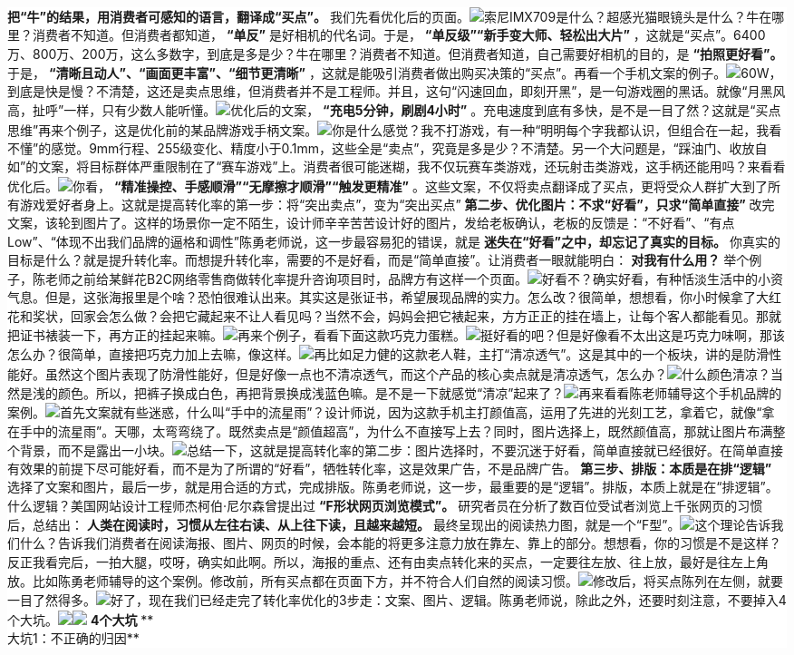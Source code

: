 **把“牛”的结果，用消费者可感知的语言，翻译成“买点”。**
我们先看优化后的页面。![](https://mmbiz.qpic.cn/sz_mmbiz_png/Eia1pKbzLGbQ9pKHTh5jD6QQgQMZhYC8vGJ1mQ7R56ZFHpHLgF7epCdKEvbMvbXI0PSibZF84Qib4n3XayB1LMhqQ/640?wx_fmt=png&from;=appmsg)索尼IMX709是什么？超感光猫眼镜头是什么？牛在哪里？消费者不知道。但消费者都知道，
**“单反”** 是好相机的代名词。于是， **“单反级”“新手变大师、轻松出大片”**
，这就是“买点”。6400万、800万、200万，这么多数字，到底是多是少？牛在哪里？消费者不知道。但消费者知道，自己需要好相机的目的，是
**“拍照更好看”。** 于是， **“清晰且动人”、“画面更丰富”、“细节更清晰”**
，这就是能吸引消费者做出购买决策的“买点”。再看一个手机文案的例子。![](https://mmbiz.qpic.cn/sz_mmbiz_png/Eia1pKbzLGbQ9pKHTh5jD6QQgQMZhYC8vqB1wXibuyzZ4JLU6lmzNENygtyeu0Cuzfiagj7vqb0Zps5SpHkibI7Z5A/640?wx_fmt=png&from;=appmsg)60W，到底是快是慢？不清楚，这还是卖点思维，但消费者并不是工程师。并且，这句“闪速回血，即刻开黑”，是一句游戏圈的黑话。就像“月黑风高，扯呼”一样，只有少数人能听懂。![](https://mmbiz.qpic.cn/sz_mmbiz_png/Eia1pKbzLGbQ9pKHTh5jD6QQgQMZhYC8vJOg4Lib8levEvElqnmszjVvf8wHV1OxluuibAl5OIEE985FiakTeP5Swg/640?wx_fmt=png&from;=appmsg)优化后的文案，
**“充电5分钟，刷剧4小时”**
。充电速度到底有多快，是不是一目了然？这就是“买点思维”再来个例子，这是优化前的某品牌游戏手柄文案。![](https://mmbiz.qpic.cn/sz_mmbiz_png/Eia1pKbzLGbQ9pKHTh5jD6QQgQMZhYC8vEnlPQEXQF1rWFw2C4mueVkN3vExiac9UvxcD7J04KE15WFBUBa8FldQ/640?wx_fmt=png&from;=appmsg)你是什么感觉？我不打游戏，有一种“明明每个字我都认识，但组合在一起，我看不懂”的感觉。9mm行程、255级变化、精度小于0.1mm，这些全是“卖点”，究竟是多是少？不清楚。另一个大问题是，“踩油门、收放自如”的文案，将目标群体严重限制在了“赛车游戏”上。消费者很可能迷糊，我不仅玩赛车类游戏，还玩射击类游戏，这手柄还能用吗？来看看优化后。![](https://mmbiz.qpic.cn/sz_mmbiz_png/Eia1pKbzLGbQ9pKHTh5jD6QQgQMZhYC8vYrIkzTdweLr2wkFk2rpocvQ4rQ6Nt3soqyYn16iaEqFx3pUXX1SOnbw/640?wx_fmt=png&from;=appmsg)你看，
**“精准操控、手感顺滑”“无摩擦才顺滑”“触发更精准”**
。这些文案，不仅将卖点翻译成了买点，更将受众人群扩大到了所有游戏爱好者身上。这就是提高转化率的第一步：将“突出卖点”，变为“突出买点”
**第二步、优化图片：不求“好看”，只求“简单直接”**
改完文案，该轮到图片了。这样的场景你一定不陌生，设计师辛辛苦苦设计好的图片，发给老板确认，老板的反馈是：“不好看”、“有点Low”、“体现不出我们品牌的逼格和调性”陈勇老师说，这一步最容易犯的错误，就是
**迷失在“好看”之中，却忘记了真实的目标。**
你真实的目标是什么？就是提升转化率。而想提升转化率，需要的不是好看，而是“简单直接”。让消费者一眼就能明白： **对我有什么用？**
举个例子，陈老师之前给某鲜花B2C网络零售商做转化率提升咨询项目时，品牌方有这样一个页面。![](https://mmbiz.qpic.cn/sz_mmbiz_png/Eia1pKbzLGbQ9pKHTh5jD6QQgQMZhYC8vibFtovBwHYWJvLgd3kIRnTyYZm81WhAjz8sssKlQSX92g51jRTjvQ0w/640?wx_fmt=png&from;=appmsg)好看不？确实好看，有种恬淡生活中的小资气息。但是，这张海报里是个啥？恐怕很难认出来。其实这是张证书，希望展现品牌的实力。怎么改？很简单，想想看，你小时候拿了大红花和奖状，回家会怎么做？会把它藏起来不让人看见吗？当然不会，妈妈会把它裱起来，方方正正的挂在墙上，让每个客人都能看见。那就把证书裱装一下，再方正的挂起来嘛。![](https://mmbiz.qpic.cn/sz_mmbiz_png/Eia1pKbzLGbQ9pKHTh5jD6QQgQMZhYC8vyBzm98xgQiaHwQIUoicGh3EX7IdfFIuRxaFDULkrUgZa1cs2icrrHKQgg/640?wx_fmt=png&from;=appmsg)再来个例子，看看下面这款巧克力蛋糕。![](https://mmbiz.qpic.cn/sz_mmbiz_png/Eia1pKbzLGbQ9pKHTh5jD6QQgQMZhYC8vicn1jOUmib7EpQJE5G0q8Su7gWU4P8TTUbm6GlNIfh8lxoNy3AobMRLw/640?wx_fmt=png&from;=appmsg)挺好看的吧？但是好像看不太出这是巧克力味啊，那该怎么办？很简单，直接把巧克力加上去嘛，像这样。![](https://mmbiz.qpic.cn/sz_mmbiz_png/Eia1pKbzLGbQ9pKHTh5jD6QQgQMZhYC8viasiaShBGBjPtDPOXxkKugiaFMhK2GpoKh3eZwhaDgQV1tthkMgJMxw1Q/640?wx_fmt=png&from;=appmsg)再比如足力健的这款老人鞋，主打“清凉透气”。这是其中的一个板块，讲的是防滑性能好。虽然这个图片表现了防滑性能好，但是好像一点也不清凉透气，而这个产品的核心卖点就是清凉透气，怎么办？![](https://mmbiz.qpic.cn/sz_mmbiz_png/Eia1pKbzLGbQ9pKHTh5jD6QQgQMZhYC8vCqzpLLb0ic9Q5m9Hqic5n3NTG1ziaarydrNZuVYz95j226dYcXarREDWg/640?wx_fmt=png&from;=appmsg)什么颜色清凉？当然是浅的颜色。所以，把裤子换成白色，再把背景换成浅蓝色嘛。是不是一下就感觉“清凉”起来了？![](https://mmbiz.qpic.cn/sz_mmbiz_png/Eia1pKbzLGbQ9pKHTh5jD6QQgQMZhYC8vogoGRUaNyEAy7Xlsticj4gJ4m3Bhw4lKqhyrckjibT6ro8ic83LyCbhYw/640?wx_fmt=png&from;=appmsg)再来看看陈老师辅导这个手机品牌的案例。![](https://mmbiz.qpic.cn/sz_mmbiz_jpg/Eia1pKbzLGbR1TjYzS4ggWicn9NAKL9QS6tBadPnnEoN5DWL0pf3icaiaE4sk0CtQuojnV5f0u8ibHpDQXIJrI2yCJg/640?wx_fmt=jpeg)首先文案就有些迷惑，什么叫“手中的流星雨”？设计师说，因为这款手机主打颜值高，运用了先进的光刻工艺，拿着它，就像“拿在手中的流星雨”。天哪，太弯弯绕了。既然卖点是“颜值超高”，为什么不直接写上去？同时，图片选择上，既然颜值高，那就让图片布满整个背景，而不是露出一小块。![](https://mmbiz.qpic.cn/sz_mmbiz_jpg/Eia1pKbzLGbR1TjYzS4ggWicn9NAKL9QS6vbnuEW9ZxFxWMolpl8EQDM7cy5RKM1h6WLs1FHsZgsclVibuuCtJzicA/640?wx_fmt=jpeg)总结一下，这就是提高转化率的第二步：图片选择时，不要沉迷于好看，简单直接就已经很好。在简单直接有效果的前提下尽可能好看，而不是为了所谓的“好看”，牺牲转化率，这是效果广告，不是品牌广告。
**第三步、排版：本质是在排“逻辑”**
选择了文案和图片，最后一步，就是用合适的方式，完成排版。陈勇老师说，这一步，最重要的是“逻辑”。排版，本质上就是在“排逻辑”。什么逻辑？美国网站设计工程师杰柯伯·尼尔森曾提出过
**“F形状网页浏览模式”。** 研究者员在分析了数百位受试者浏览上千张网页的习惯后，总结出：
**人类在阅读时，习惯从左往右读、从上往下读，且越来越短。**
最终呈现出的阅读热力图，就是一个“F型”。![](https://mmbiz.qpic.cn/sz_mmbiz_png/Eia1pKbzLGbQ9pKHTh5jD6QQgQMZhYC8vgCpzYFWHt29oOHRjPMSJY0gjOdA2T9icxWQ1uDvP2ooicHR0WCquqQ1g/640?wx_fmt=png&from;=appmsg)这个理论告诉我们什么？告诉我们消费者在阅读海报、图片、网页的时候，会本能的将更多注意力放在靠左、靠上的部分。想想看，你的习惯是不是这样？反正我看完后，一拍大腿，哎呀，确实如此啊。所以，海报的重点、还有由卖点转化来的买点，一定要往左放、往上放，最好是往左上角放。比如陈勇老师辅导的这个案例。修改前，所有买点都在页面下方，并不符合人们自然的阅读习惯。![](https://mmbiz.qpic.cn/sz_mmbiz_jpg/Eia1pKbzLGbR1TjYzS4ggWicn9NAKL9QS690xRJjyf1ZxNvfpQTrrIsibq3xY2SCvhbS0drt7tDAibNrLDBo9Zmuyw/640?wx_fmt=jpeg)修改后，将买点陈列在左侧，就要一目了然得多。![](https://mmbiz.qpic.cn/sz_mmbiz_jpg/Eia1pKbzLGbR1TjYzS4ggWicn9NAKL9QS6aIvtCpN3kQA1xjLBuicKFjaolNYofk0I3p4AD6qXfoX4rDnOkPUZypA/640?wx_fmt=jpeg)好了，现在我们已经走完了转化率优化的3步走：文案、图片、逻辑。陈勇老师说，除此之外，还要时刻注意，不要掉入4个大坑。![](https://mmbiz.qpic.cn/sz_mmbiz_png/Eia1pKbzLGbSRfGCibu8AM1klREZZvTe2NkYtblqmOXVHrbKHjLKojGtdR7QCfvBpveYWr08IW1NO9vojLf8M9pQ/640?wx_fmt=other&from;=appmsg&wxfrom;=5&wx;_lazy=1&wx;_co=1&tp;=webp)![](https://mmbiz.qpic.cn/sz_mmbiz_png/Eia1pKbzLGbSRfGCibu8AM1klREZZvTe2NROkAsk29M6BMzdXjmEUgX5Wia9JmrgMMBewN1oIaGELFDt8jrZCicia2g/640?wx_fmt=other&from;=appmsg&wxfrom;=5&wx;_lazy=1&wx;_co=1&tp;=webp)
**4个大坑** **  
大坑1：不正确的归因**
